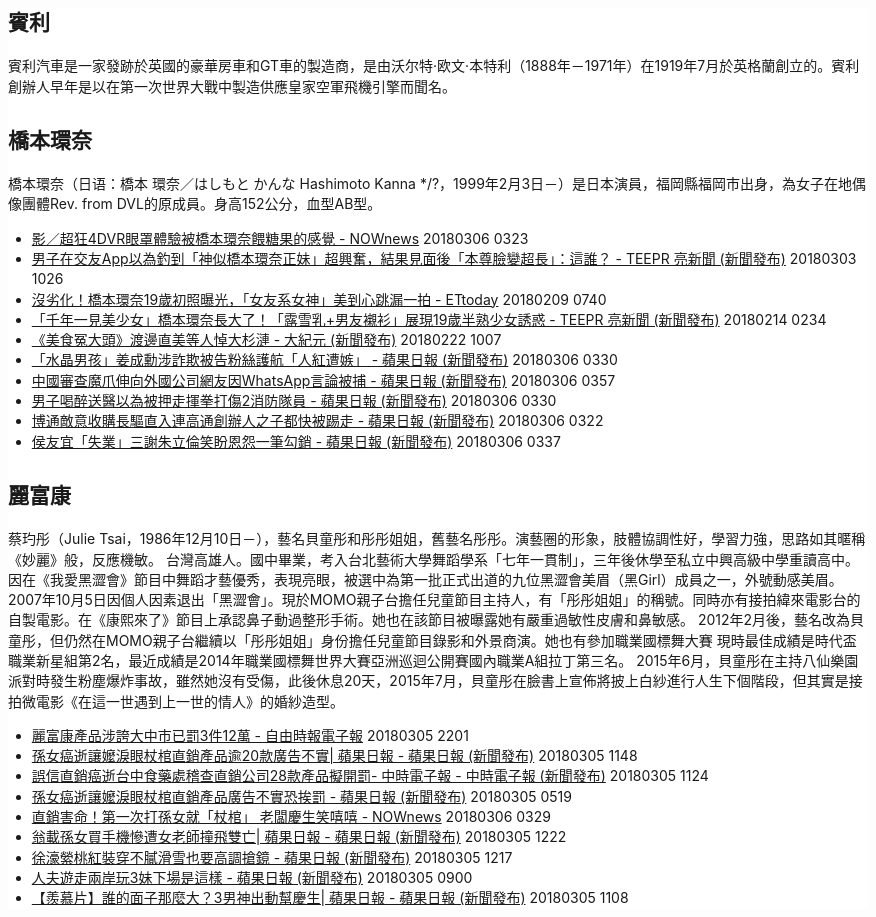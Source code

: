 ## 賓利

賓利汽車是一家發跡於英國的豪華房車和GT車的製造商，是由沃尔特·欧文·本特利（1888年－1971年）在1919年7月於英格蘭創立的。賓利創辦人早年是以在第一次世界大戰中製造供應皇家空軍飛機引擎而聞名。

## 橋本環奈

橋本環奈（日语：橋本 環奈／はしもと かんな Hashimoto Kanna */?，1999年2月3日－）是日本演員，福岡縣福岡市出身，為女子在地偶像團體Rev. from DVL的原成​​員。身高152公分，血型AB型。
- [影／超狂4DVR眼罩體驗被橋本環奈餵糖果的感覺 - NOWnews](https://www.nownews.com/news/20180306/2711451 "影／超狂4DVR眼罩體驗被橋本環奈餵糖果的感覺 - NOWnews") 20180306 0323
- [男子在交友App以為釣到「神似橋本環奈正妹」超興奮，結果見面後「本尊臉變超長」：這誰？ - TEEPR 亮新聞 (新聞發布)](http://www.teepr.com/594722/cindyleung/%E7%94%B7%E5%AD%90%E5%9C%A8%E4%BA%A4%E5%8F%8Bapp%E4%BB%A5%E7%82%BA%E9%87%A3%E5%88%B0%E3%80%8C%E7%A5%9E%E4%BC%BC%E6%A9%8B%E6%9C%AC%E7%92%B0%E5%A5%88%E6%AD%A3%E5%A6%B9%E3%80%8D%E8%B6%85%E8%88%88/ "男子在交友App以為釣到「神似橋本環奈正妹」超興奮，結果見面後「本尊臉變超長」：這誰？ - TEEPR 亮新聞 (新聞發布)") 20180303 1026
- [沒劣化！橋本環奈19歲初照曝光，「女友系女神」美到心跳漏一拍 - ETtoday](https://www.ettoday.net/dalemon/post/33606 "沒劣化！橋本環奈19歲初照曝光，「女友系女神」美到心跳漏一拍 - ETtoday") 20180209 0740
- [「千年一見美少女」橋本環奈長大了！「露雪乳+男友襯衫」展現19歲半熟少女誘惑 - TEEPR 亮新聞 (新聞發布)](http://www.teepr.com/904229/cindyleung/%E6%A9%8B%E6%9C%AC%E7%92%B0%E5%A5%8819%E6%AD%B2/ "「千年一見美少女」橋本環奈長大了！「露雪乳+男友襯衫」展現19歲半熟少女誘惑 - TEEPR 亮新聞 (新聞發布)") 20180214 0234
- [《美食冤大頭》渡邊直美等人悼大杉漣 - 大紀元 (新聞發布)](http://www.epochtimes.com/b5/18/2/22/n10162811.htm "《美食冤大頭》渡邊直美等人悼大杉漣 - 大紀元 (新聞發布)") 20180222 1007
- [「水晶男孩」姜成勳涉詐欺被告粉絲護航「人紅遭嫉」 - 蘋果日報 (新聞發布)](https://tw.appledaily.com/new/realtime/20180306/1309000/ "「水晶男孩」姜成勳涉詐欺被告粉絲護航「人紅遭嫉」 - 蘋果日報 (新聞發布)") 20180306 0330
- [中國審查魔爪伸向外國公司網友因WhatsApp言論被捕 - 蘋果日報 (新聞發布)](https://tw.news.appledaily.com/international/realtime/20180306/1308915 "中國審查魔爪伸向外國公司網友因WhatsApp言論被捕 - 蘋果日報 (新聞發布)") 20180306 0357
- [男子喝醉送醫以為被押走揮拳打傷2消防隊員 - 蘋果日報 (新聞發布)](https://tw.appledaily.com/new/realtime/20180306/1309018/ "男子喝醉送醫以為被押走揮拳打傷2消防隊員 - 蘋果日報 (新聞發布)") 20180306 0330
- [博通敵意收購長驅直入連高通創辦人之子都快被踢走 - 蘋果日報 (新聞發布)](https://tw.appledaily.com/new/realtime/20180306/1309054/ "博通敵意收購長驅直入連高通創辦人之子都快被踢走 - 蘋果日報 (新聞發布)") 20180306 0322
- [侯友宜「失業」三謝朱立倫笑盼恩怨一筆勾銷 - 蘋果日報 (新聞發布)](https://tw.appledaily.com/new/realtime/20180306/1309066/ "侯友宜「失業」三謝朱立倫笑盼恩怨一筆勾銷 - 蘋果日報 (新聞發布)") 20180306 0337

## 麗富康

蔡玓彤（Julie Tsai，1986年12月10日－），藝名貝童彤和彤彤姐姐，舊藝名彤彤。演藝圈的形象，肢體協調性好，學習力強，思路如其暱稱《妙麗》般，反應機敏。
台灣高雄人。國中畢業，考入台北藝術大學舞蹈學系「七年一貫制」，三年後休學至私立中興高級中學重讀高中。因在《我愛黑澀會》節目中舞蹈才藝優秀，表現亮眼，被選中為第一批正式出道的九位黑澀會美眉（黑Girl）成員之一，外號動感美眉。2007年10月5日因個人因素退出「黑澀會」。現於MOMO親子台擔任兒童節目主持人，有「彤彤姐姐」的稱號。同時亦有接拍緯來電影台的自製電影。在《康熙來了》節目上承認鼻子動過整形手術。她也在該節目被曝露她有嚴重過敏性皮膚和鼻敏感。
2012年2月後，藝名改為貝童彤，但仍然在MOMO親子台繼續以「彤彤姐姐」身份擔任兒童節目錄影和外景商演。她也有參加職業國標舞大賽 現時最佳成績是時代盃職業新星組第2名，最近成績是2014年職業國標舞世界大賽亞洲巡迴公開賽國內職業A組拉丁第三名。
2015年6月，貝童彤在主持八仙樂園派對時發生粉塵爆炸事故，雖然她沒有受傷，此後休息20天，2015年7月，貝童彤在臉書上宣佈將披上白紗進行人生下個階段，但其實是接拍微電影《在這一世遇到上一世的情人》的婚紗造型。


- [麗富康產品涉誇大中市已罰3件12萬 - 自由時報電子報](http://news.ltn.com.tw/news/life/paper/1181365 "麗富康產品涉誇大中市已罰3件12萬 - 自由時報電子報") 20180305 2201
- [孫女癌逝讓嬤淚眼杖棺直銷產品逾20款廣告不實| 蘋果日報 - 蘋果日報 (新聞發布)](https://tw.appledaily.com/new/realtime/20180305/1308337/ "孫女癌逝讓嬤淚眼杖棺直銷產品逾20款廣告不實| 蘋果日報 - 蘋果日報 (新聞發布)") 20180305 1148
- [誤信直銷癌逝台中食藥處稽查直銷公司28款產品擬開罰- 中時電子報 - 中時電子報 (新聞發布)](http://www.chinatimes.com/realtimenews/20180305003654-260405 "誤信直銷癌逝台中食藥處稽查直銷公司28款產品擬開罰- 中時電子報 - 中時電子報 (新聞發布)") 20180305 1124
- [孫女癌逝讓嬤淚眼杖棺直銷產品廣告不實恐挨罰 - 蘋果日報 (新聞發布)](https://tw.news.appledaily.com/new/realtime/20180305/1308337/ "孫女癌逝讓嬤淚眼杖棺直銷產品廣告不實恐挨罰 - 蘋果日報 (新聞發布)") 20180305 0519
- [直銷害命！第一次打孫女就「杖棺」 老闆慶生笑嘻嘻 - NOWnews](https://www.nownews.com/news/20180306/2711444 "直銷害命！第一次打孫女就「杖棺」 老闆慶生笑嘻嘻 - NOWnews") 20180306 0329
- [翁載孫女買手機慘遭女老師撞飛雙亡| 蘋果日報 - 蘋果日報 (新聞發布)](https://tw.appledaily.com/new/realtime/20180305/1308612/ "翁載孫女買手機慘遭女老師撞飛雙亡| 蘋果日報 - 蘋果日報 (新聞發布)") 20180305 1222
- [徐濠縈桃紅裝穿不膩滑雪也要高調搶鏡 - 蘋果日報 (新聞發布)](https://tw.appledaily.com/new/realtime/20180305/1308442/ "徐濠縈桃紅裝穿不膩滑雪也要高調搶鏡 - 蘋果日報 (新聞發布)") 20180305 1217
- [人夫遊走兩岸玩3妹下場是這樣 - 蘋果日報 (新聞發布)](https://tw.appledaily.com/new/realtime/20180305/1308463/ "人夫遊走兩岸玩3妹下場是這樣 - 蘋果日報 (新聞發布)") 20180305 0900
- [【羨慕片】誰的面子那麼大？3男神出動幫慶生| 蘋果日報 - 蘋果日報 (新聞發布)](https://tw.appledaily.com/new/realtime/20180305/1308523/ "【羨慕片】誰的面子那麼大？3男神出動幫慶生| 蘋果日報 - 蘋果日報 (新聞發布)") 20180305 1108